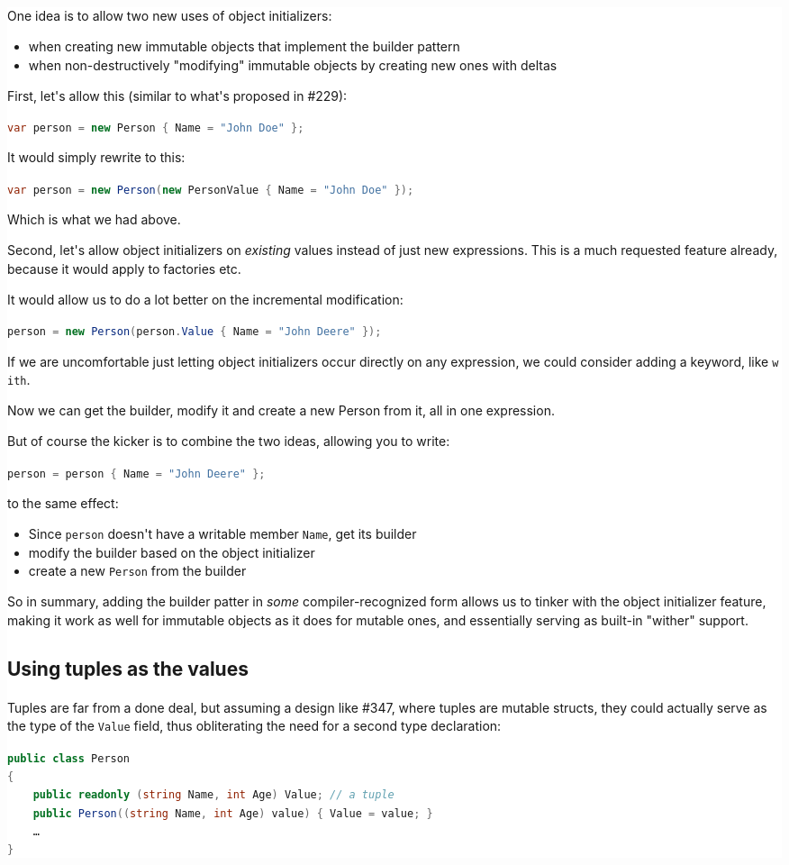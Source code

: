 One idea is to allow two new uses of object initializers:

* when creating new immutable objects that implement the builder pattern
* when non-destructively "modifying" immutable objects by creating new ones with deltas

First, let's allow this (similar to what's proposed in #229):

``` c#
var person = new Person { Name = "John Doe" };
```

It would simply rewrite to this:

``` c#
var person = new Person(new PersonValue { Name = "John Doe" });
```

Which is what we had above.

Second, let's allow object initializers on *existing* values instead of just new expressions. This is a much requested feature already, because it would apply to factories etc.

It would allow us to do a lot better on the incremental modification:

``` c#
person = new Person(person.Value { Name = "John Deere" });
```

If we are uncomfortable just letting object initializers occur directly on any expression, we could consider adding a keyword, like `with`.

Now we can get the builder, modify it and create a new Person from it, all in one expression.

But of course the kicker is to combine the two ideas, allowing you to write:

``` c#
person = person { Name = "John Deere" };
```

to the same effect: 

* Since `person` doesn't have a writable member `Name`, get its builder
* modify the builder based on the object initializer
* create a new `Person` from the builder

So in summary, adding the builder patter in *some* compiler-recognized form allows us to tinker with the object initializer feature, making it work as well for immutable objects as  it does for mutable ones, and essentially serving as built-in "wither" support.


Using tuples as the values
--------------------------

Tuples are far from a done deal, but assuming a design like #347, where tuples are mutable structs, they could actually serve as the type of the `Value` field, thus obliterating the need for a second type declaration:

``` c#
public class Person 
{
	public readonly (string Name, int Age) Value; // a tuple
	public Person((string Name, int Age) value) { Value = value; }
	…
}
```
